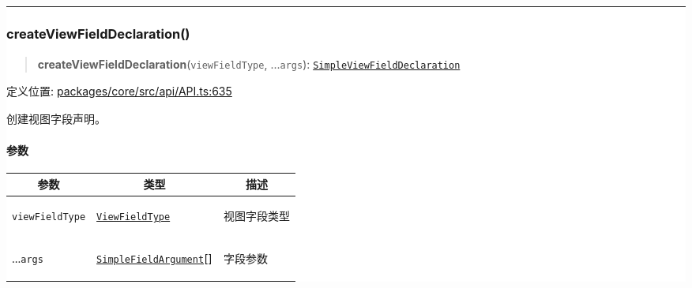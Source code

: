 ***

### createViewFieldDeclaration()

> **createViewFieldDeclaration**(`viewFieldType`, ...`args`): [`SimpleViewFieldDeclaration`](/obsidian-meta-bind-plugin-docs/api/interfaces/simpleviewfielddeclaration/)

定义位置: [packages/core/src/api/API.ts:635](https://github.com/mProjectsCode/obsidian-meta-bind-plugin/blob/6e87907d27dd07b6437b63c980b11d2bfef62599/packages/core/src/api/API.ts#L635)

创建视图字段声明。

#### 参数

<table>
<thead>
<tr>
<th>参数</th>
<th>类型</th>
<th>描述</th>
</tr>
</thead>
<tbody>
<tr>
<td>

`viewFieldType`

</td>
<td>

[`ViewFieldType`](/obsidian-meta-bind-plugin-docs/api/enumerations/viewfieldtype/)

</td>
<td>

视图字段类型

</td>
</tr>
<tr>
<td>

...`args`

</td>
<td>

[`SimpleFieldArgument`](/obsidian-meta-bind-plugin-docs/api/interfaces/simplefieldargument/)[]

</td>
<td>

字段参数

</td>
</tr>
</tbody>
</table>
